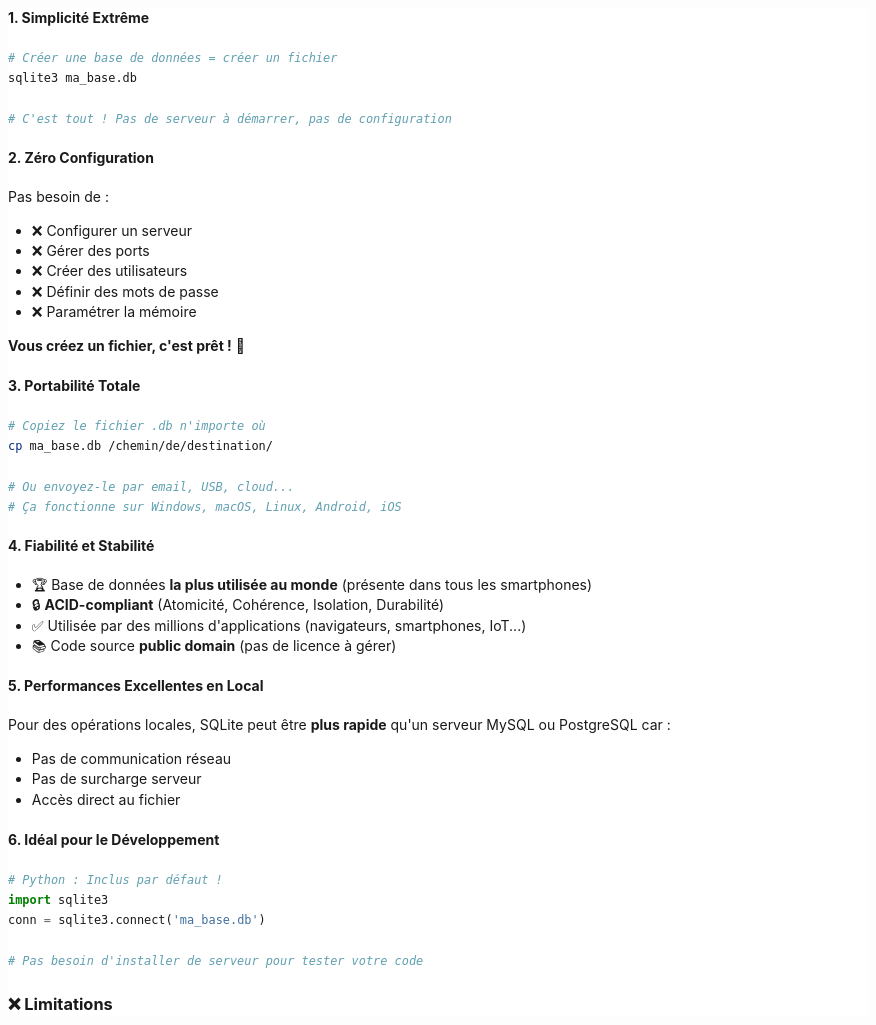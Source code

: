 #### 1. **Simplicité Extrême**

```bash
# Créer une base de données = créer un fichier
sqlite3 ma_base.db

# C'est tout ! Pas de serveur à démarrer, pas de configuration
```

#### 2. **Zéro Configuration**

Pas besoin de :
- ❌ Configurer un serveur
- ❌ Gérer des ports
- ❌ Créer des utilisateurs
- ❌ Définir des mots de passe
- ❌ Paramétrer la mémoire

**Vous créez un fichier, c'est prêt !** 🎉

#### 3. **Portabilité Totale**

```bash
# Copiez le fichier .db n'importe où
cp ma_base.db /chemin/de/destination/

# Ou envoyez-le par email, USB, cloud...
# Ça fonctionne sur Windows, macOS, Linux, Android, iOS
```

#### 4. **Fiabilité et Stabilité**

- 🏆 Base de données **la plus utilisée au monde** (présente dans tous les smartphones)
- 🔒 **ACID-compliant** (Atomicité, Cohérence, Isolation, Durabilité)
- ✅ Utilisée par des millions d'applications (navigateurs, smartphones, IoT...)
- 📚 Code source **public domain** (pas de licence à gérer)

#### 5. **Performances Excellentes en Local**

Pour des opérations locales, SQLite peut être **plus rapide** qu'un serveur MySQL ou PostgreSQL car :
- Pas de communication réseau
- Pas de surcharge serveur
- Accès direct au fichier

#### 6. **Idéal pour le Développement**

```python
# Python : Inclus par défaut !
import sqlite3
conn = sqlite3.connect('ma_base.db')

# Pas besoin d'installer de serveur pour tester votre code
```

### ❌ Limitations
